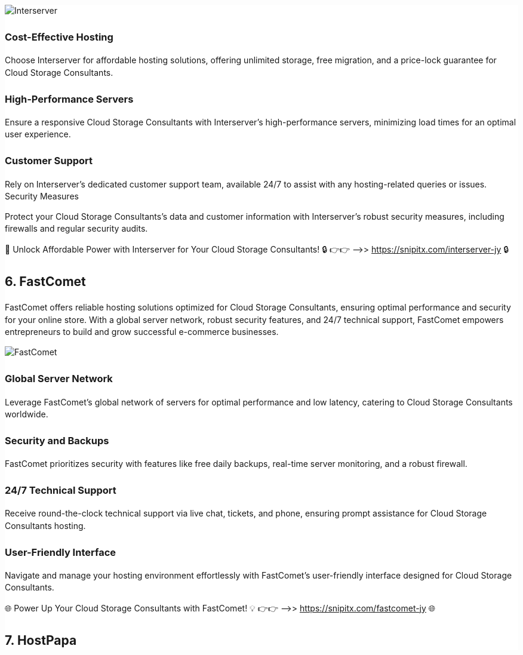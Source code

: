 ![Interserver](https://i.imgur.com/OM5dOEW.jpeg "Interserver Hosting")

### Cost-Effective Hosting
Choose Interserver for affordable hosting solutions, offering unlimited storage, free migration, and a price-lock guarantee for Cloud Storage Consultants.

### High-Performance Servers
Ensure a responsive Cloud Storage Consultants with Interserver’s high-performance servers, minimizing load times for an optimal user experience.

### Customer Support
Rely on Interserver’s dedicated customer support team, available 24/7 to assist with any hosting-related queries or issues.
Security Measures

Protect your Cloud Storage Consultants’s data and customer information with Interserver’s robust security measures, including firewalls and regular security audits.

💸 Unlock Affordable Power with Interserver for Your Cloud Storage Consultants! 🔒
👉👉 -->> https://snipitx.com/interserver-jy 🔒

## 6. FastComet

FastComet offers reliable hosting solutions optimized for Cloud Storage Consultants, ensuring optimal performance and security for your online store. With a global server network, robust security features, and 24/7 technical support, FastComet empowers entrepreneurs to build and grow successful e-commerce businesses.

![FastComet](https://i.imgur.com/7qgXuWp.png "FastComet Hosting")

### Global Server Network
Leverage FastComet’s global network of servers for optimal performance and low latency, catering to Cloud Storage Consultants worldwide.

### Security and Backups
FastComet prioritizes security with features like free daily backups, real-time server monitoring, and a robust firewall.

### 24/7 Technical Support
Receive round-the-clock technical support via live chat, tickets, and phone, ensuring prompt assistance for Cloud Storage Consultants hosting.

### User-Friendly Interface
Navigate and manage your hosting environment effortlessly with FastComet’s user-friendly interface designed for Cloud Storage Consultants.

🌐 Power Up Your Cloud Storage Consultants with FastComet! 💡
👉👉 -->> https://snipitx.com/fastcomet-jy 🌐

## 7. HostPapa
